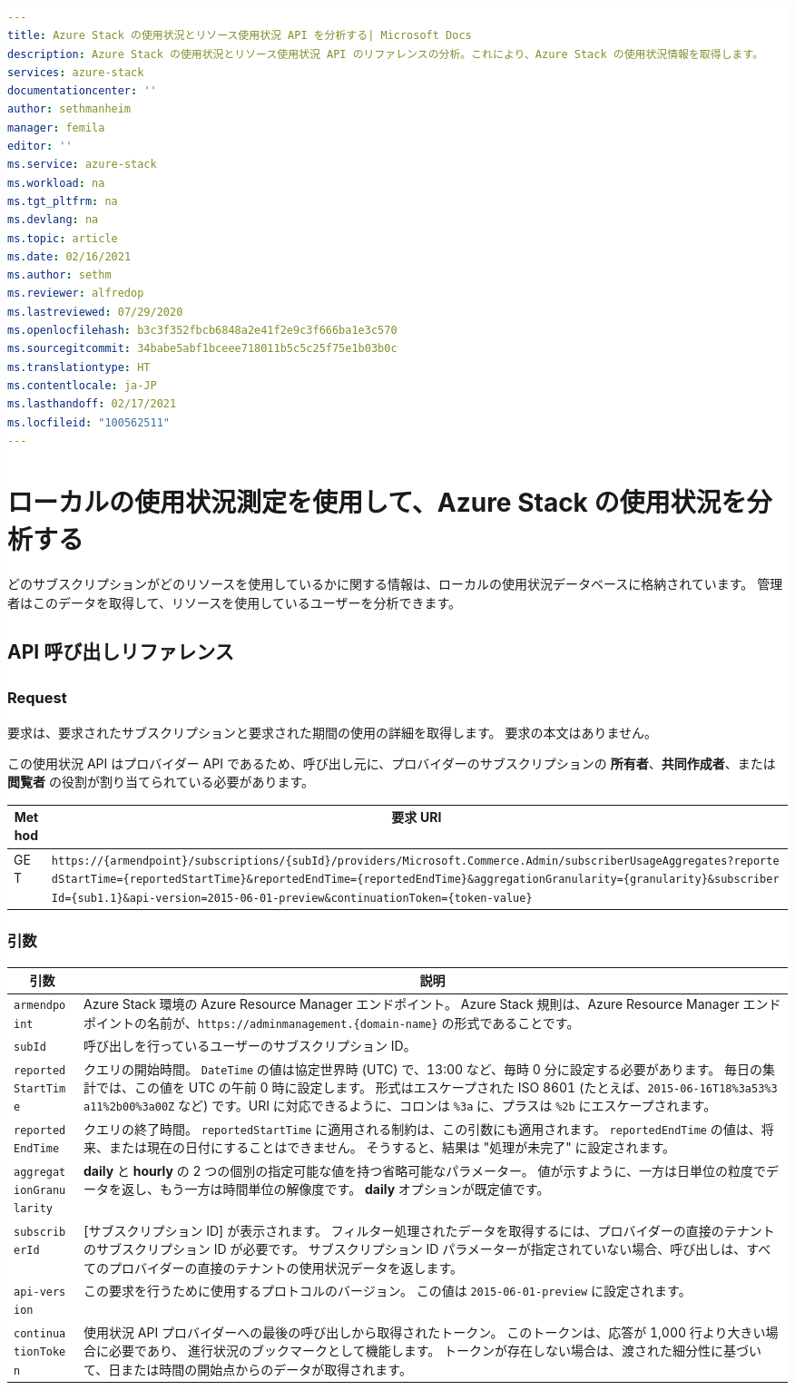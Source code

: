```yaml
---
title: Azure Stack の使用状況とリソース使用状況 API を分析する| Microsoft Docs
description: Azure Stack の使用状況とリソース使用状況 API のリファレンスの分析。これにより、Azure Stack の使用状況情報を取得します。
services: azure-stack
documentationcenter: ''
author: sethmanheim
manager: femila
editor: ''
ms.service: azure-stack
ms.workload: na
ms.tgt_pltfrm: na
ms.devlang: na
ms.topic: article
ms.date: 02/16/2021
ms.author: sethm
ms.reviewer: alfredop
ms.lastreviewed: 07/29/2020
ms.openlocfilehash: b3c3f352fbcb6848a2e41f2e9c3f666ba1e3c570
ms.sourcegitcommit: 34babe5abf1bceee718011b5c5c25f75e1b03b0c
ms.translationtype: HT
ms.contentlocale: ja-JP
ms.lasthandoff: 02/17/2021
ms.locfileid: "100562511"
---
```

# <a name="analyze-azure-stack-usage-with-local-usage-meters"></a>ローカルの使用状況測定を使用して、Azure Stack の使用状況を分析する

どのサブスクリプションがどのリソースを使用しているかに関する情報は、ローカルの使用状況データベースに格納されています。 管理者はこのデータを取得して、リソースを使用しているユーザーを分析できます。

## <a name="api-call-reference"></a>API 呼び出しリファレンス

### <a name="request"></a>Request

要求は、要求されたサブスクリプションと要求された期間の使用の詳細を取得します。 要求の本文はありません。

この使用状況 API はプロバイダー API であるため、呼び出し元に、プロバイダーのサブスクリプションの **所有者**、**共同作成者**、または **閲覧者** の役割が割り当てられている必要があります。

| Method | 要求 URI |
| --- | --- |
| GET |`https://{armendpoint}/subscriptions/{subId}/providers/Microsoft.Commerce.Admin/subscriberUsageAggregates?reportedStartTime={reportedStartTime}&reportedEndTime={reportedEndTime}&aggregationGranularity={granularity}&subscriberId={sub1.1}&api-version=2015-06-01-preview&continuationToken={token-value}` |

### <a name="arguments"></a>引数

| 引数 | 説明 |
| --- | --- |
| `armendpoint` |Azure Stack 環境の Azure Resource Manager エンドポイント。 Azure Stack 規則は、Azure Resource Manager エンドポイントの名前が、`https://adminmanagement.{domain-name}` の形式であることです。  |
| `subId` |呼び出しを行っているユーザーのサブスクリプション ID。 |
| `reportedStartTime` |クエリの開始時間。 `DateTime` の値は協定世界時 (UTC) で、13:00 など、毎時 0 分に設定する必要があります。 毎日の集計では、この値を UTC の午前 0 時に設定します。 形式はエスケープされた ISO 8601 (たとえば、`2015-06-16T18%3a53%3a11%2b00%3a00Z` など) です。URI に対応できるように、コロンは `%3a` に、プラスは `%2b` にエスケープされます。 |
| `reportedEndTime` |クエリの終了時間。 `reportedStartTime` に適用される制約は、この引数にも適用されます。 `reportedEndTime` の値は、将来、または現在の日付にすることはできません。 そうすると、結果は "処理が未完了" に設定されます。 |
| `aggregationGranularity` |**daily** と **hourly** の 2 つの個別の指定可能な値を持つ省略可能なパラメーター。 値が示すように、一方は日単位の粒度でデータを返し、もう一方は時間単位の解像度です。 **daily** オプションが既定値です。 |
| `subscriberId` |[サブスクリプション ID] が表示されます。 フィルター処理されたデータを取得するには、プロバイダーの直接のテナントのサブスクリプション ID が必要です。 サブスクリプション ID パラメーターが指定されていない場合、呼び出しは、すべてのプロバイダーの直接のテナントの使用状況データを返します。 |
| `api-version` |この要求を行うために使用するプロトコルのバージョン。 この値は `2015-06-01-preview` に設定されます。 |
| `continuationToken` |使用状況 API プロバイダーへの最後の呼び出しから取得されたトークン。 このトークンは、応答が 1,000 行より大きい場合に必要であり、 進行状況のブックマークとして機能します。 トークンが存在しない場合は、渡された細分性に基づいて、日または時間の開始点からのデータが取得されます。 |
